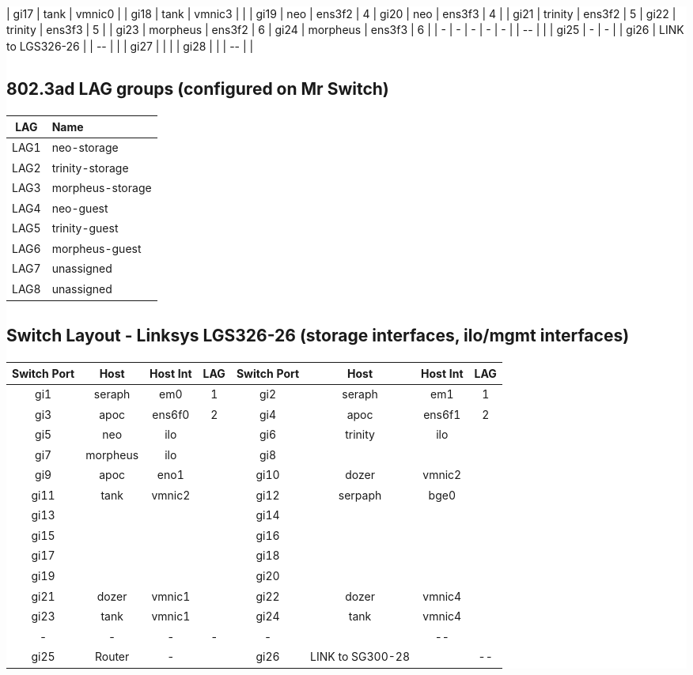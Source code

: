 |  gi17       | tank     | vmnic0   |     | gi18        | tank      | vmnic3   |     |
|  gi19       | neo      | ens3f2   |  4  | gi20        | neo       | ens3f3   |  4  |
|  gi21       | trinity  | ens3f2   |  5  | gi22        | trinity   | ens3f3   |  5  |
|  gi23       | morpheus | ens3f2   |  6  | gi24        | morpheus  | ens3f3   |  6  | 
|   -         |    -     |    -     |  -  |   -         |           |    --    |     |
|  gi25       |    -     |    -     |     | gi26        | LINK to LGS326-26 |      |    --    |     |
|  gi27       |          |          |     | gi28        |           |      |    --    |     |

## 802.3ad LAG groups (configured on Mr Switch)
| LAG  | Name 
|:----:|:------
| LAG1 | neo-storage
| LAG2 | trinity-storage
| LAG3 | morpheus-storage
| LAG4 | neo-guest
| LAG5 | trinity-guest
| LAG6 | morpheus-guest 
| LAG7 | unassigned  
| LAG8 | unassigned

## Switch Layout - Linksys LGS326-26 (storage interfaces, ilo/mgmt interfaces)
| Switch Port | Host     | Host Int | LAG | Switch Port | Host     | Host Int | LAG |
|:-----------:|:--------:|:--------:|:---:|:-----------:|:--------:|:--------:|:---:|
|  gi1        | seraph   | em0      |  1  | gi2         | seraph   | em1      |  1  |
|  gi3        | apoc     | ens6f0   |  2  | gi4         | apoc     | ens6f1   |  2  |
|  gi5        | neo      | ilo      |     | gi6         | trinity  | ilo      |     |
|  gi7        | morpheus | ilo      |     | gi8         |          |          |     |
|  gi9        | apoc     | eno1     |     | gi10        | dozer    | vmnic2   |     |
|  gi11       | tank     | vmnic2   |     | gi12        | serpaph  | bge0     |     |
|  gi13       |          |          |     | gi14        |          |          |     |
|  gi15       |          |          |     | gi16        |          |          |     |
|  gi17       |          |          |     | gi18        |          |          |     |
|  gi19       |          |          |     | gi20        |          |          |     |
|  gi21       | dozer    | vmnic1   |     | gi22        | dozer    | vmnic4   |     |
|  gi23       | tank     | vmnic1   |     | gi24        | tank     | vmnic4   |     |
|   -         |    -     |    -     |  -  |   -         |          |    --    |     |
|  gi25       | Router   |    -     |     | gi26        | LINK to SG300-28   |      |    --    |     |
